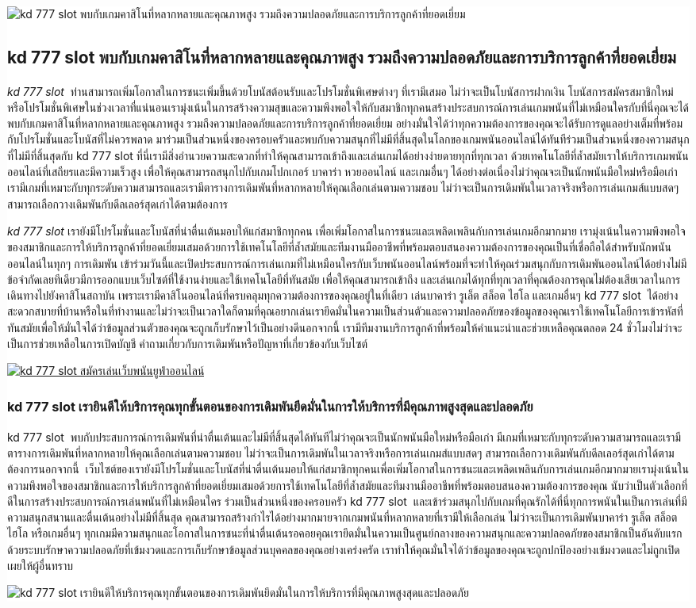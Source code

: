 ![kd 777 slot พบกับเกมคาสิโนที่หลากหลายและคุณภาพสูง รวมถึงความปลอดภัยและการบริการลูกค้าที่ยอดเยี่ยม](https://kd777slot.net/wp-content/uploads/2023/11/sexygame-logo-left-Copy.png)

kd 777 slot พบกับเกมคาสิโนที่หลากหลายและคุณภาพสูง รวมถึงความปลอดภัยและการบริการลูกค้าที่ยอดเยี่ยม
-------------------------------------------------------------------------------------------------

*kd 777 slot*  ท่านสามารถเพิ่มโอกาสในการชนะเพิ่มขึ้นด้วยโบนัสต้อนรับและโปรโมชั่นพิเศษต่างๆ ที่เรามีเสมอ ไม่ว่าจะเป็นโบนัสการฝากเงิน โบนัสการสมัครสมาชิกใหม่หรือโปรโมชั่นพิเศษในช่วงเวลาที่แน่นอนเรามุ่งเน้นในการสร้างความสุขและความพึงพอใจให้กับสมาชิกทุกคนสร้างประสบการณ์การเล่นเกมพนันที่ไม่เหมือนใครกับที่นี่คุณจะได้พบกับเกมคาสิโนที่หลากหลายและคุณภาพสูง รวมถึงความปลอดภัยและการบริการลูกค้าที่ยอดเยี่ยม อย่างมั่นใจได้ว่าทุกความต้องการของคุณจะได้รับการดูแลอย่างเต็มที่พร้อมกับโปรโมชั่นและโบนัสที่ไม่ควรพลาด มาร่วมเป็นส่วนหนึ่งของครอบครัวและพบกับความสนุกที่ไม่มีที่สิ้นสุดในโลกของเกมพนันออนไลน์ได้ทันทีร่วมเป็นส่วนหนึ่งของความสนุกที่ไม่มีที่สิ้นสุดกับ kd 777 slot ที่นี่เรามีสิ่งอำนวยความสะดวกที่ทำให้คุณสามารถเข้าถึงและเล่นเกมได้อย่างง่ายดายทุกที่ทุกเวลา ด้วยเทคโนโลยีที่ล้ำสมัยเราให้บริการเกมพนันออนไลน์ที่เสถียรและมีความเร็วสูง เพื่อให้คุณสามารถสนุกไปกับเกมโปกเกอร์ บาคาร่า หวยออนไลน์ และเกมอื่นๆ ได้อย่างต่อเนื่องไม่ว่าคุณจะเป็นนักพนันมือใหม่หรือมือเก่าเรามีเกมที่เหมาะกับทุกระดับความสามารถและเรามีตารางการเดิมพันที่หลากหลายให้คุณเลือกเล่นตามความชอบ ไม่ว่าจะเป็นการเดิมพันในเวลาจริงหรือการเล่นเกมส์แบบสดๆ สามารถเลือกวางเดิมพันกับดีลเลอร์สุดเก๋าได้ตามต้องการ

*kd 777 slot* เรายังมีโปรโมชั่นและโบนัสที่น่าตื่นเต้นมอบให้แก่สมาชิกทุกคน เพื่อเพิ่มโอกาสในการชนะและเพลิดเพลินกับการเล่นเกมอีกมากมาย เรามุ่งเน้นในความพึงพอใจของสมาชิกและการให้บริการลูกค้าที่ยอดเยี่ยมเสมอด้วยการใช้เทคโนโลยีที่ล้ำสมัยและทีมงานมืออาชีพที่พร้อมตอบสนองความต้องการของคุณเป็นที่เชื่อถือได้สำหรับนักพนันออนไลน์ในทุกๆ การเดิมพัน เข้าร่วมวันนี้และเปิดประสบการณ์การเล่นเกมที่ไม่เหมือนใครกับเว็บพนันออนไลน์พร้อมที่จะทำให้คุณร่วมสนุกกับการเดิมพันออนไลน์ได้อย่างไม่มีข้อจำกัดเลยทีเดียวมีการออกแบบเว็บไซต์ที่ใช้งานง่ายและใช้เทคโนโลยีที่ทันสมัย เพื่อให้คุณสามารถเข้าถึง และเล่นเกมได้ทุกที่ทุกเวลาที่คุณต้องการคุณไม่ต้องเสียเวลาในการเดินทางไปยังคาสิโนสถาบัน เพราะเรามีคาสิโนออนไลน์ที่ครบคลุมทุกความต้องการของคุณอยู่ในที่เดียว เล่นบาคาร่า รูเล็ต สล็อต ไฮโล และเกมอื่นๆ kd 777 slot  ได้อย่างสะดวกสบายที่บ้านหรือในที่ทำงานและไม่ว่าจะเป็นเวลาใดก็ตามที่คุณอยากเล่นเรายึดมั่นในความเป็นส่วนตัวและความปลอดภัยของข้อมูลของคุณเราใช้เทคโนโลยีการเข้ารหัสที่ทันสมัยเพื่อให้มั่นใจได้ว่าข้อมูลส่วนตัวของคุณจะถูกเก็บรักษาไว้เป็นอย่างดีนอกจากนี้ เรามีทีมงานบริการลูกค้าที่พร้อมให้คำแนะนำและช่วยเหลือคุณตลอด 24 ชั่วโมงไม่ว่าจะเป็นการช่วยเหลือในการเปิดบัญชี คำถามเกี่ยวกับการเดิมพันหรือปัญหาที่เกี่ยวข้องกับเว็บไซต์

[![kd 777 slot สมัครเล่นเว็บพนันยูฟ่าออนไลน์](https://kd777slot.net/wp-content/uploads/2023/03/web-UFA777M-btn-line.png)](/register)

### kd 777 slot เรายินดีให้บริการคุณทุกขั้นตอนของการเดิมพันยึดมั่นในการให้บริการที่มีคุณภาพสูงสุดและปลอดภัย

kd 777 slot  พบกับประสบการณ์การเดิมพันที่น่าตื่นเต้นและไม่มีที่สิ้นสุดได้ทันทีไม่ว่าคุณจะเป็นนักพนันมือใหม่หรือมือเก่า มีเกมที่เหมาะกับทุกระดับความสามารถและเรามีตารางการเดิมพันที่หลากหลายให้คุณเลือกเล่นตามความชอบ ไม่ว่าจะเป็นการเดิมพันในเวลาจริงหรือการเล่นเกมส์แบบสดๆ สามารถเลือกวางเดิมพันกับดีลเลอร์สุดเก๋าได้ตามต้องการนอกจากนี้  เว็บไซต์ของเรายังมีโปรโมชั่นและโบนัสที่น่าตื่นเต้นมอบให้แก่สมาชิกทุกคนเพื่อเพิ่มโอกาสในการชนะและเพลิดเพลินกับการเล่นเกมอีกมากมายเรามุ่งเน้นในความพึงพอใจของสมาชิกและการให้บริการลูกค้าที่ยอดเยี่ยมเสมอด้วยการใช้เทคโนโลยีที่ล้ำสมัยและทีมงานมืออาชีพที่พร้อมตอบสนองความต้องการของคุณ นับว่าเป็นตัวเลือกที่ดีในการสร้างประสบการณ์การเล่นพนันที่ไม่เหมือนใคร ร่วมเป็นส่วนหนึ่งของครอบครัว kd 777 slot  และเข้าร่วมสนุกไปกับเกมที่คุณรักได้ที่นี่ทุกการพนันในเป็นการเล่นที่มีความสนุกสนานและตื่นเต้นอย่างไม่มีที่สิ้นสุด คุณสามารถสร้างกำไรได้อย่างมากมายจากเกมพนันที่หลากหลายที่เรามีให้เลือกเล่น ไม่ว่าจะเป็นการเดิมพันบาคาร่า รูเล็ต สล็อต ไฮโล หรือเกมอื่นๆ ทุกเกมมีความสนุกและโอกาสในการชนะที่น่าตื่นเต้นรอคอยคุณเรายึดมั่นในความเป็นศูนย์กลางของความสนุกและความปลอดภัยของสมาชิกเป็นอันดับแรกด้วยระบบรักษาความปลอดภัยที่เข้มงวดและการเก็บรักษาข้อมูลส่วนบุคคลของคุณอย่างเคร่งครัด เราทำให้คุณมั่นใจได้ว่าข้อมูลของคุณจะถูกปกป้องอย่างเข้มงวดและไม่ถูกเปิดเผยให้ผู้อื่นทราบ

![kd 777 slot เรายินดีให้บริการคุณทุกขั้นตอนของการเดิมพันยึดมั่นในการให้บริการที่มีคุณภาพสูงสุดและปลอดภัย](https://kd777slot.net/wp-content/uploads/2023/11/sexy-gaming.png)
